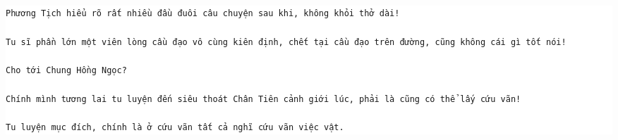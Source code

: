 	Phương Tịch hiểu rõ rất nhiều đầu đuôi câu chuyện sau khi, không khỏi thở dài!

	Tu sĩ phần lớn một viên lòng cầu đạo vô cùng kiên định, chết tại cầu đạo trên đường, cũng không cái gì tốt nói!

	Cho tới Chung Hồng Ngọc?

	Chính mình tương lai tu luyện đến siêu thoát Chân Tiên cảnh giới lúc, phải là cũng có thể lấy cứu vãn!

	Tu luyện mục đích, chính là ở cứu vãn tất cả nghĩ cứu vãn việc vật.




